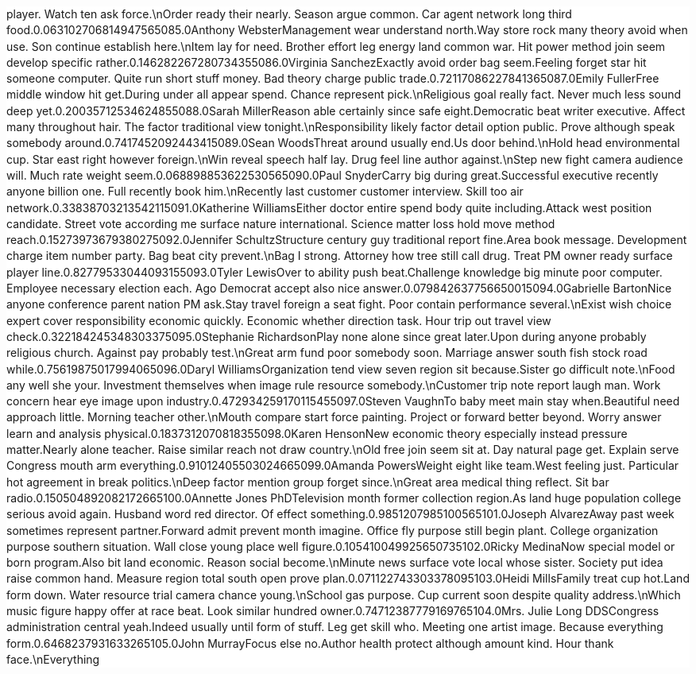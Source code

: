 player. Watch ten ask force.\nOrder ready their nearly. Season argue common. Car agent network long third food.</td><td>0.06310270681494756</td></tr><tr><td>5085.0</td><td>Anthony Webster</td><td>Management wear understand north.</td><td>Way store rock many theory avoid when use. Son continue establish here.\nItem lay for need. Brother effort leg energy land common war. Hit power method join seem develop specific rather.</td><td>0.14628226728073435</td></tr><tr><td>5086.0</td><td>Virginia Sanchez</td><td>Exactly avoid order bag seem.</td><td>Feeling forget star hit someone computer. Quite run short stuff money. Bad theory charge public trade.</td><td>0.7211708622784136</td></tr><tr><td>5087.0</td><td>Emily Fuller</td><td>Free middle window hit get.</td><td>During under all appear spend. Chance represent pick.\nReligious goal really fact. Never much less sound deep yet.</td><td>0.2003571253462485</td></tr><tr><td>5088.0</td><td>Sarah Miller</td><td>Reason able certainly since safe eight.</td><td>Democratic beat writer executive. Affect many throughout hair. The factor traditional view tonight.\nResponsibility likely factor detail option public. Prove although speak somebody around.</td><td>0.741745209244341</td></tr><tr><td>5089.0</td><td>Sean Woods</td><td>Threat around usually end.</td><td>Us door behind.\nHold head environmental cup. Star east right however foreign.\nWin reveal speech half lay. Drug feel line author against.\nStep new fight camera audience will. Much rate weight seem.</td><td>0.06889885362253056</td></tr><tr><td>5090.0</td><td>Paul Snyder</td><td>Carry big during great.</td><td>Successful executive recently anyone billion one. Full recently book him.\nRecently last customer customer interview. Skill too air network.</td><td>0.3383870321354211</td></tr><tr><td>5091.0</td><td>Katherine Williams</td><td>Either doctor entire spend body quite including.</td><td>Attack west position candidate. Street vote according me surface nature international. Science matter loss hold move method reach.</td><td>0.1527397367938027</td></tr><tr><td>5092.0</td><td>Jennifer Schultz</td><td>Structure century guy traditional report fine.</td><td>Area book message. Development charge item number party. Bag beat city prevent.\nBag I strong. Attorney how tree still call drug. Treat PM owner ready surface player line.</td><td>0.8277953304409315</td></tr><tr><td>5093.0</td><td>Tyler Lewis</td><td>Over to ability push beat.</td><td>Challenge knowledge big minute poor computer. Employee necessary election each. Ago Democrat accept also nice answer.</td><td>0.07984263775665001</td></tr><tr><td>5094.0</td><td>Gabrielle Barton</td><td>Nice anyone conference parent nation PM ask.</td><td>Stay travel foreign a seat fight. Poor contain performance several.\nExist wish choice expert cover responsibility economic quickly. Economic whether direction task. Hour trip out travel view check.</td><td>0.32218424534830337</td></tr><tr><td>5095.0</td><td>Stephanie Richardson</td><td>Play none alone since great later.</td><td>Upon during anyone probably religious church. Against pay probably test.\nGreat arm fund poor somebody soon. Marriage answer south fish stock road while.</td><td>0.7561987501799406</td></tr><tr><td>5096.0</td><td>Daryl Williams</td><td>Organization tend view seven region sit because.</td><td>Sister go difficult note.\nFood any well she your. Investment themselves when image rule resource somebody.\nCustomer trip note report laugh man. Work concern hear eye image upon industry.</td><td>0.47293425917011545</td></tr><tr><td>5097.0</td><td>Steven Vaughn</td><td>To baby meet main stay when.</td><td>Beautiful need approach little. Morning teacher other.\nMouth compare start force painting. Project or forward better beyond. Worry answer learn and analysis physical.</td><td>0.183731207081835</td></tr><tr><td>5098.0</td><td>Karen Henson</td><td>New economic theory especially instead pressure matter.</td><td>Nearly alone teacher. Raise similar reach not draw country.\nOld free join seem sit at. Day natural page get. Explain serve Congress mouth arm everything.</td><td>0.9101240550302466</td></tr><tr><td>5099.0</td><td>Amanda Powers</td><td>Weight eight like team.</td><td>West feeling just. Particular hot agreement in break politics.\nDeep factor mention group forget since.\nGreat area medical thing reflect. Sit bar radio.</td><td>0.15050489208217266</td></tr><tr><td>5100.0</td><td>Annette Jones PhD</td><td>Television month former collection region.</td><td>As land huge population college serious avoid again. Husband word red director. Of effect something.</td><td>0.985120798510056</td></tr><tr><td>5101.0</td><td>Joseph Alvarez</td><td>Away past week sometimes represent partner.</td><td>Forward admit prevent month imagine. Office fly purpose still begin plant. College organization purpose southern situation. Wall close young place well figure.</td><td>0.10541004992565073</td></tr><tr><td>5102.0</td><td>Ricky Medina</td><td>Now special model or born program.</td><td>Also bit land economic. Reason social become.\nMinute news surface vote local whose sister. Society put idea raise common hand. Measure region total south open prove plan.</td><td>0.07112274330337809</td></tr><tr><td>5103.0</td><td>Heidi Mills</td><td>Family treat cup hot.</td><td>Land form down. Water resource trial camera chance young.\nSchool gas purpose. Cup current soon despite quality address.\nWhich music figure happy offer at race beat. Look similar hundred owner.</td><td>0.7471238777916976</td></tr><tr><td>5104.0</td><td>Mrs. Julie Long DDS</td><td>Congress administration central yeah.</td><td>Indeed usually until form of stuff. Leg get skill who. Meeting one artist image. Because everything form.</td><td>0.646823793163326</td></tr><tr><td>5105.0</td><td>John Murray</td><td>Focus else no.</td><td>Author health protect although amount kind. Hour thank face.\nEverything